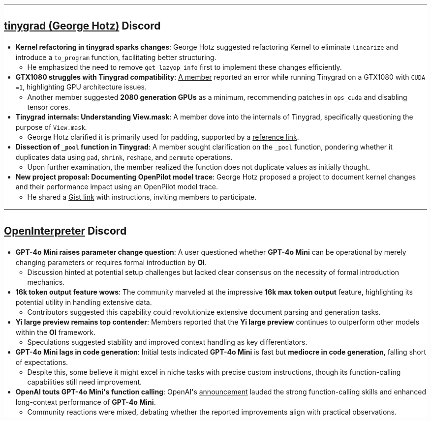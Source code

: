 

---



## [tinygrad (George Hotz)](https://discord.com/channels/1068976834382925865) Discord

- **Kernel refactoring in tinygrad sparks changes**: George Hotz suggested refactoring Kernel to eliminate `linearize` and introduce a `to_program` function, facilitating better structuring.
   - He emphasized the need to remove `get_lazyop_info` first to implement these changes efficiently.
- **GTX1080 struggles with Tinygrad compatibility**: [A member](https://discord.com) reported an error while running Tinygrad on a GTX1080 with `CUDA=1`, highlighting GPU architecture issues.
   - Another member suggested **2080 generation GPUs** as a minimum, recommending patches in `ops_cuda` and disabling tensor cores.
- **Tinygrad internals: Understanding View.mask**: A member dove into the internals of Tinygrad, specifically questioning the purpose of `View.mask`.
   - George Hotz clarified it is primarily used for padding, supported by a [reference link](https://discord.com/channels/1068976834382925865/1070745817025106080/1255977369727140013).
- **Dissection of `_pool` function in Tinygrad**: A member sought clarification on the `_pool` function, pondering whether it duplicates data using `pad`, `shrink`, `reshape`, and `permute` operations.
   - Upon further examination, the member realized the function does not duplicate values as initially thought.
- **New project proposal: Documenting OpenPilot model trace**: George Hotz proposed a project to document kernel changes and their performance impact using an OpenPilot model trace.
   - He shared a [Gist link](https://gist.github.com/geohot/8d7edc7ac2fd9a31ea563c134b66cddb) with instructions, inviting members to participate.



---



## [OpenInterpreter](https://discord.com/channels/1146610656779440188) Discord

- **GPT-4o Mini raises parameter change question**: A user questioned whether **GPT-4o Mini** can be operational by merely changing parameters or requires formal introduction by **OI**.
   - Discussion hinted at potential setup challenges but lacked clear consensus on the necessity of formal introduction mechanics.
- **16k token output feature wows**: The community marveled at the impressive **16k max token output** feature, highlighting its potential utility in handling extensive data.
   - Contributors suggested this capability could revolutionize extensive document parsing and generation tasks.
- **Yi large preview remains top contender**: Members reported that the **Yi large preview** continues to outperform other models within the **OI** framework.
   - Speculations suggested stability and improved context handling as key differentiators.
- **GPT-4o Mini lags in code generation**: Initial tests indicated **GPT-4o Mini** is fast but **mediocre in code generation**, falling short of expectations.
   - Despite this, some believe it might excel in niche tasks with precise custom instructions, though its function-calling capabilities still need improvement.
- **OpenAI touts GPT-4o Mini's function calling**: OpenAI's [announcement](https://openai.com/index/gpt-4o-mini-advancing-cost-efficient-intelligence/) lauded the strong function-calling skills and enhanced long-context performance of **GPT-4o Mini**.
   - Community reactions were mixed, debating whether the reported improvements align with practical observations.
